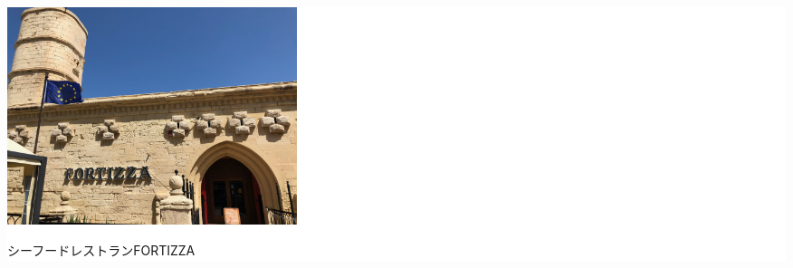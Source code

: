 <img src="/assets/images/20180909a/IMG_1164.jpeg" width="320px">
</a>
<p>シーフードレストランFORTIZZA</p>
</div>

<div class="post-img">
<a href="/assets/images/20180909a/IMG_1172.jpeg">